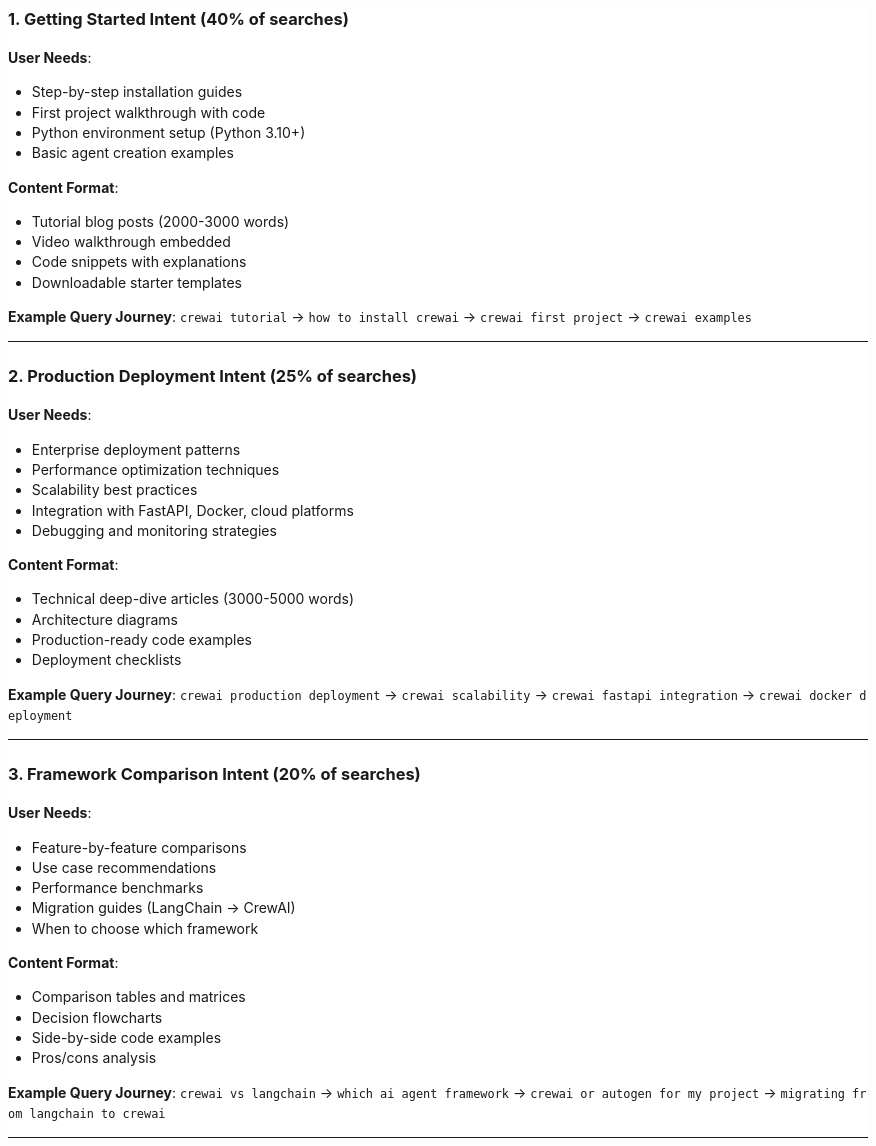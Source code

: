 ### 1. **Getting Started Intent** (40% of searches)
**User Needs**:
- Step-by-step installation guides
- First project walkthrough with code
- Python environment setup (Python 3.10+)
- Basic agent creation examples

**Content Format**:
- Tutorial blog posts (2000-3000 words)
- Video walkthrough embedded
- Code snippets with explanations
- Downloadable starter templates

**Example Query Journey**: `crewai tutorial` → `how to install crewai` → `crewai first project` → `crewai examples`

---

### 2. **Production Deployment Intent** (25% of searches)
**User Needs**:
- Enterprise deployment patterns
- Performance optimization techniques
- Scalability best practices
- Integration with FastAPI, Docker, cloud platforms
- Debugging and monitoring strategies

**Content Format**:
- Technical deep-dive articles (3000-5000 words)
- Architecture diagrams
- Production-ready code examples
- Deployment checklists

**Example Query Journey**: `crewai production deployment` → `crewai scalability` → `crewai fastapi integration` → `crewai docker deployment`

---

### 3. **Framework Comparison Intent** (20% of searches)
**User Needs**:
- Feature-by-feature comparisons
- Use case recommendations
- Performance benchmarks
- Migration guides (LangChain → CrewAI)
- When to choose which framework

**Content Format**:
- Comparison tables and matrices
- Decision flowcharts
- Side-by-side code examples
- Pros/cons analysis

**Example Query Journey**: `crewai vs langchain` → `which ai agent framework` → `crewai or autogen for my project` → `migrating from langchain to crewai`

---